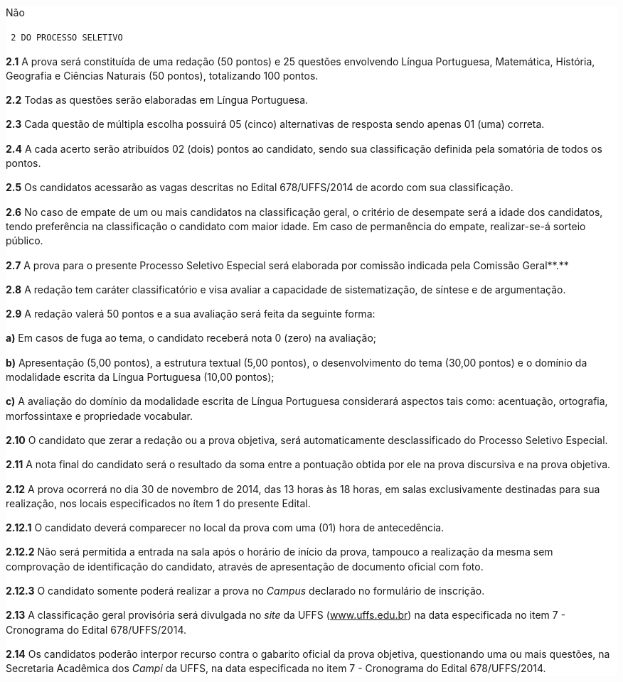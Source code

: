    Não

     2 DO PROCESSO SELETIVO

 **2.1** A prova será constituída de uma redação (50 pontos) e 25 questões envolvendo Língua Portuguesa, Matemática, História, Geografia e Ciências Naturais (50 pontos), totalizando 100 pontos.

 **2.2** Todas as questões serão elaboradas em Língua Portuguesa.

 **2.3** Cada questão de múltipla escolha possuirá 05 (cinco) alternativas de resposta sendo apenas 01 (uma) correta.

 **2.4** A cada acerto serão atribuídos 02 (dois) pontos ao candidato, sendo sua classificação definida pela somatória de todos os pontos.

 **2.5** Os candidatos acessarão as vagas descritas no Edital 678/UFFS/2014 de acordo com sua classificação.

 **2.6** No caso de empate de um ou mais candidatos na classificação geral, o critério de desempate será a idade dos candidatos, tendo preferência na classificação o candidato com maior idade. Em caso de permanência do empate, realizar-se-á sorteio público.

 **2.7** A prova para o presente Processo Seletivo Especial será elaborada por comissão indicada pela Comissão Geral**.**

 **2.8** A redação tem caráter classificatório e visa avaliar a capacidade de sistematização, de síntese e de argumentação.

 **2.9** A redação valerá 50 pontos e a sua avaliação será feita da seguinte forma:

 **a)** Em casos de fuga ao tema, o candidato receberá nota 0 (zero) na avaliação;

 **b)** Apresentação (5,00 pontos), a estrutura textual (5,00 pontos), o desenvolvimento do tema (30,00 pontos) e o domínio da modalidade escrita da Língua Portuguesa (10,00 pontos);

 **c)** A avaliação do domínio da modalidade escrita de Língua Portuguesa considerará aspectos tais como: acentuação, ortografia, morfossintaxe e propriedade vocabular.

 **2.10** O candidato que zerar a redação ou a prova objetiva, será automaticamente desclassificado do Processo Seletivo Especial.

 **2.11** A nota final do candidato será o resultado da soma entre a pontuação obtida por ele na prova discursiva e na prova objetiva.

 **2.12** A prova ocorrerá no dia 30 de novembro de 2014, das 13 horas às 18 horas, em salas exclusivamente destinadas para sua realização, nos locais especificados no ítem 1 do presente Edital.

 **2.12.1** O candidato deverá comparecer no local da prova com uma (01) hora de antecedência.

 **2.12.2** Não será permitida a entrada na sala após o horário de início da prova, tampouco a realização da mesma sem comprovação de identificação do candidato, através de apresentação de documento oficial com foto.

 **2.12.3** O candidato somente poderá realizar a prova no *Campus* declarado no formulário de inscrição.

 **2.13** A classificação geral provisória será divulgada no *site* da UFFS (www.uffs.edu.br) na data especificada no item 7 - Cronograma do Edital 678/UFFS/2014.

 **2.14** Os candidatos poderão interpor recurso contra o gabarito oficial da prova objetiva, questionando uma ou mais questões, na Secretaria Acadêmica dos *Campi* da UFFS, na data especificada no item 7 - Cronograma do Edital 678/UFFS/2014.
